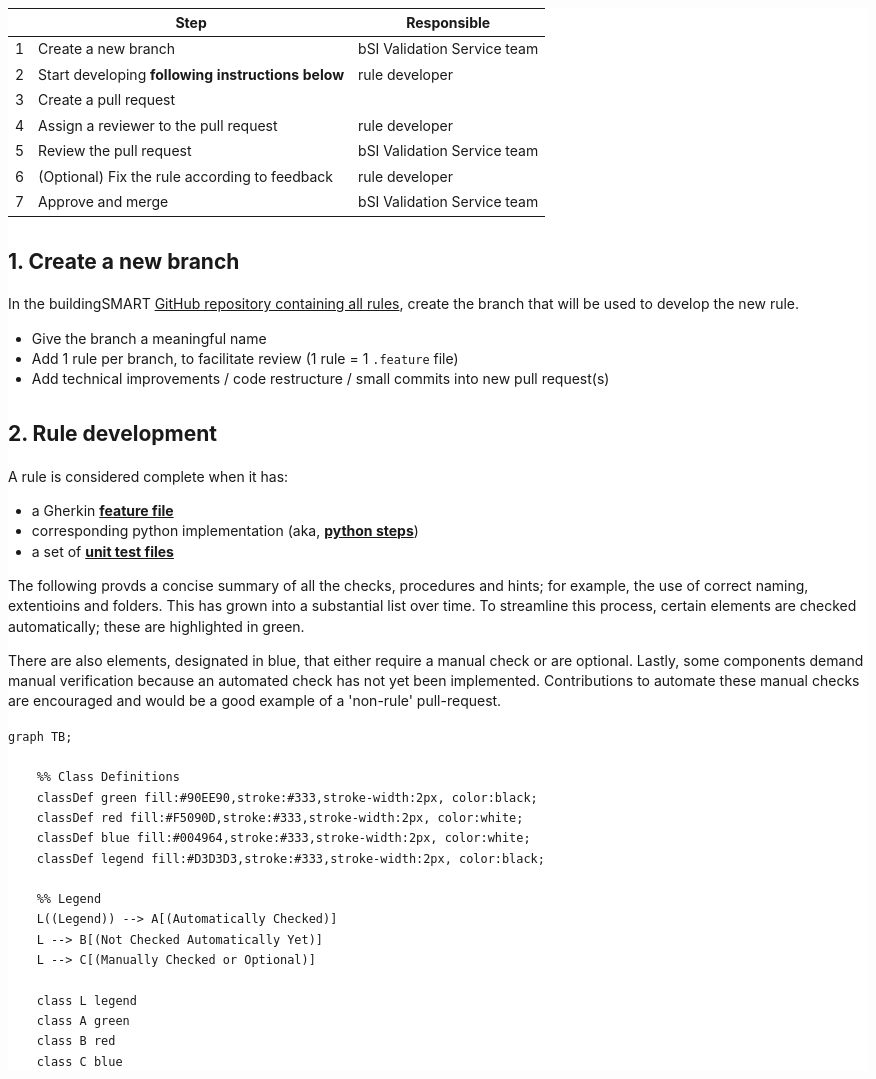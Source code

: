 | | Step                                                                                     | Responsible                 |
|----|------------------------------------------------------------------------------------------|-----------------------------|
| 1  | Create a new branch                              | bSI Validation Service team |
| 2  | Start developing  **following instructions below**        | rule developer              |
| 3  | Create a pull request              |
| 4  | Assign a reviewer to the pull request   | rule developer              |
| 5  | Review the pull request                                                                  | bSI Validation Service team |
| 6  | (Optional) Fix the rule according to feedback                             | rule developer              |
| 7  | Approve and merge                                                    | bSI Validation Service team |


## 1. Create a new branch

In the buildingSMART [GitHub repository containing all rules](https://github.com/buildingSMART/ifc-gherkin-rules), create the branch that will be used to develop the new rule.

- Give the branch a meaningful name
- Add 1 rule per branch, to facilitate review (1 rule = 1 `.feature` file)
- Add technical improvements / code restructure / small commits into new pull request(s)

## 2. Rule development

A rule is considered complete when it has:

- a Gherkin [**feature file**](#21-write-feature-files-gherkin-rules-for-ifc)
- corresponding python implementation (aka, [**python steps**](#22-write-python-steps))
- a set of [**unit test files**](#23-write-unit-test-files)

The following provds a concise summary of all the checks, procedures and hints;  for example, the use of correct naming, extentioins and folders. This has grown into a substantial list over time. To streamline this process, certain elements are checked automatically; these are highlighted in green.

There are also elements, designated in blue, that either require a manual check or are optional. Lastly, some components demand manual verification because an automated check has not yet been implemented. Contributions to automate these manual checks are encouraged and would be a good example of a 'non-rule' pull-request.


```mermaid
graph TB;

    %% Class Definitions
    classDef green fill:#90EE90,stroke:#333,stroke-width:2px, color:black;
    classDef red fill:#F5090D,stroke:#333,stroke-width:2px, color:white;
    classDef blue fill:#004964,stroke:#333,stroke-width:2px, color:white;
    classDef legend fill:#D3D3D3,stroke:#333,stroke-width:2px, color:black;

    %% Legend
    L((Legend)) --> A[(Automatically Checked)]
    L --> B[(Not Checked Automatically Yet)]
    L --> C[(Manually Checked or Optional)]

    class L legend
    class A green
    class B red
    class C blue

```
